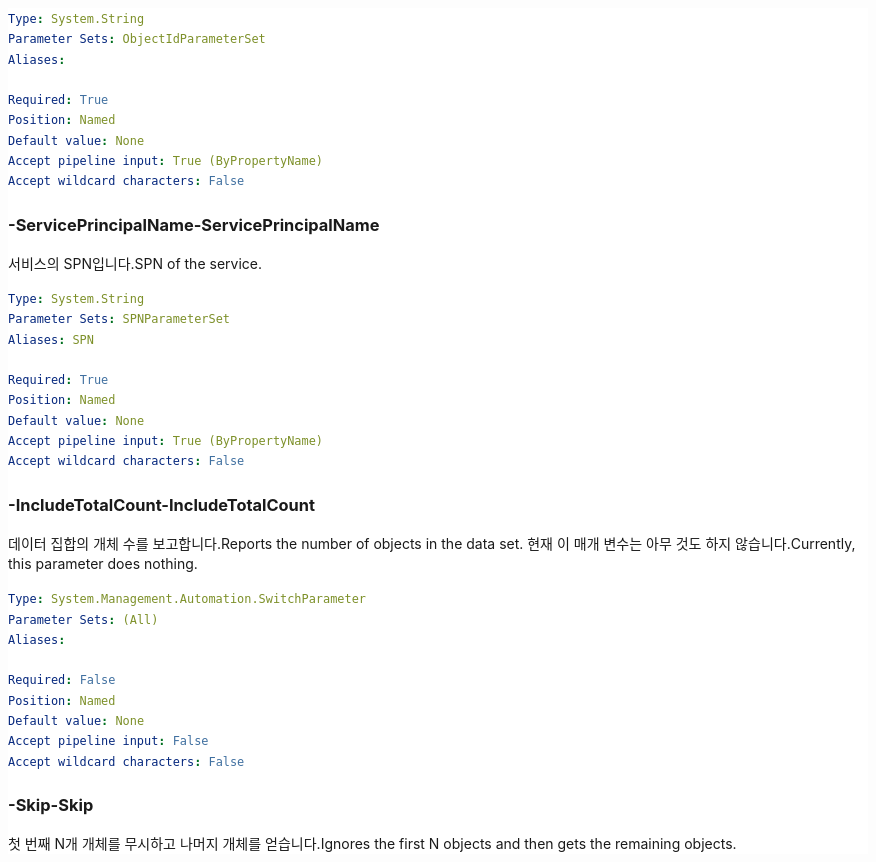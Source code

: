 ```yaml
Type: System.String
Parameter Sets: ObjectIdParameterSet
Aliases:

Required: True
Position: Named
Default value: None
Accept pipeline input: True (ByPropertyName)
Accept wildcard characters: False
```

### <span data-ttu-id="4c7ff-138">-ServicePrincipalName</span><span class="sxs-lookup"><span data-stu-id="4c7ff-138">-ServicePrincipalName</span></span>
<span data-ttu-id="4c7ff-139">서비스의 SPN입니다.</span><span class="sxs-lookup"><span data-stu-id="4c7ff-139">SPN of the service.</span></span>

```yaml
Type: System.String
Parameter Sets: SPNParameterSet
Aliases: SPN

Required: True
Position: Named
Default value: None
Accept pipeline input: True (ByPropertyName)
Accept wildcard characters: False
```

### <span data-ttu-id="4c7ff-140">-IncludeTotalCount</span><span class="sxs-lookup"><span data-stu-id="4c7ff-140">-IncludeTotalCount</span></span>
<span data-ttu-id="4c7ff-141">데이터 집합의 개체 수를 보고합니다.</span><span class="sxs-lookup"><span data-stu-id="4c7ff-141">Reports the number of objects in the data set.</span></span> <span data-ttu-id="4c7ff-142">현재 이 매개 변수는 아무 것도 하지 않습니다.</span><span class="sxs-lookup"><span data-stu-id="4c7ff-142">Currently, this parameter does nothing.</span></span>

```yaml
Type: System.Management.Automation.SwitchParameter
Parameter Sets: (All)
Aliases:

Required: False
Position: Named
Default value: None
Accept pipeline input: False
Accept wildcard characters: False
```

### <span data-ttu-id="4c7ff-143">-Skip</span><span class="sxs-lookup"><span data-stu-id="4c7ff-143">-Skip</span></span>
<span data-ttu-id="4c7ff-144">첫 번째 N개 개체를 무시하고 나머지 개체를 얻습니다.</span><span class="sxs-lookup"><span data-stu-id="4c7ff-144">Ignores the first N objects and then gets the remaining objects.</span></span>
